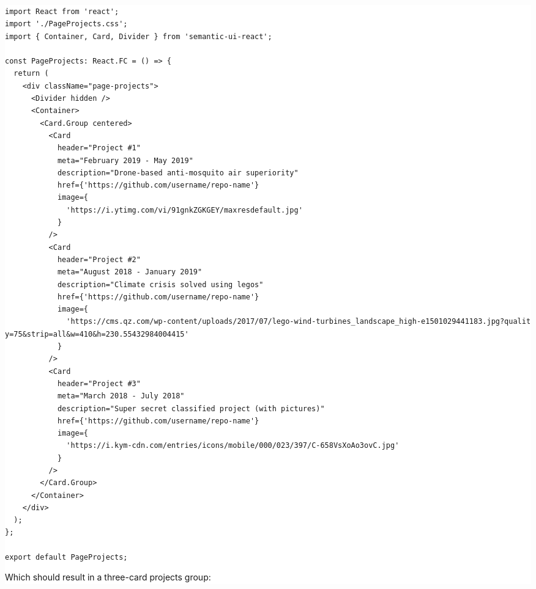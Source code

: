 ```TSX
import React from 'react';
import './PageProjects.css';
import { Container, Card, Divider } from 'semantic-ui-react';

const PageProjects: React.FC = () => {
  return (
    <div className="page-projects">
      <Divider hidden />
      <Container>
        <Card.Group centered>
          <Card
            header="Project #1"
            meta="February 2019 - May 2019"
            description="Drone-based anti-mosquito air superiority"
            href={'https://github.com/username/repo-name'}
            image={
              'https://i.ytimg.com/vi/91gnkZGKGEY/maxresdefault.jpg'
            }
          />
          <Card
            header="Project #2"
            meta="August 2018 - January 2019"
            description="Climate crisis solved using legos"
            href={'https://github.com/username/repo-name'}
            image={
              'https://cms.qz.com/wp-content/uploads/2017/07/lego-wind-turbines_landscape_high-e1501029441183.jpg?quality=75&strip=all&w=410&h=230.55432984004415'
            }
          />
          <Card
            header="Project #3"
            meta="March 2018 - July 2018"
            description="Super secret classified project (with pictures)"
            href={'https://github.com/username/repo-name'}
            image={
              'https://i.kym-cdn.com/entries/icons/mobile/000/023/397/C-658VsXoAo3ovC.jpg'
            }
          />
        </Card.Group>
      </Container>
    </div>
  );
};

export default PageProjects;
```

Which should result in a three-card projects group:
